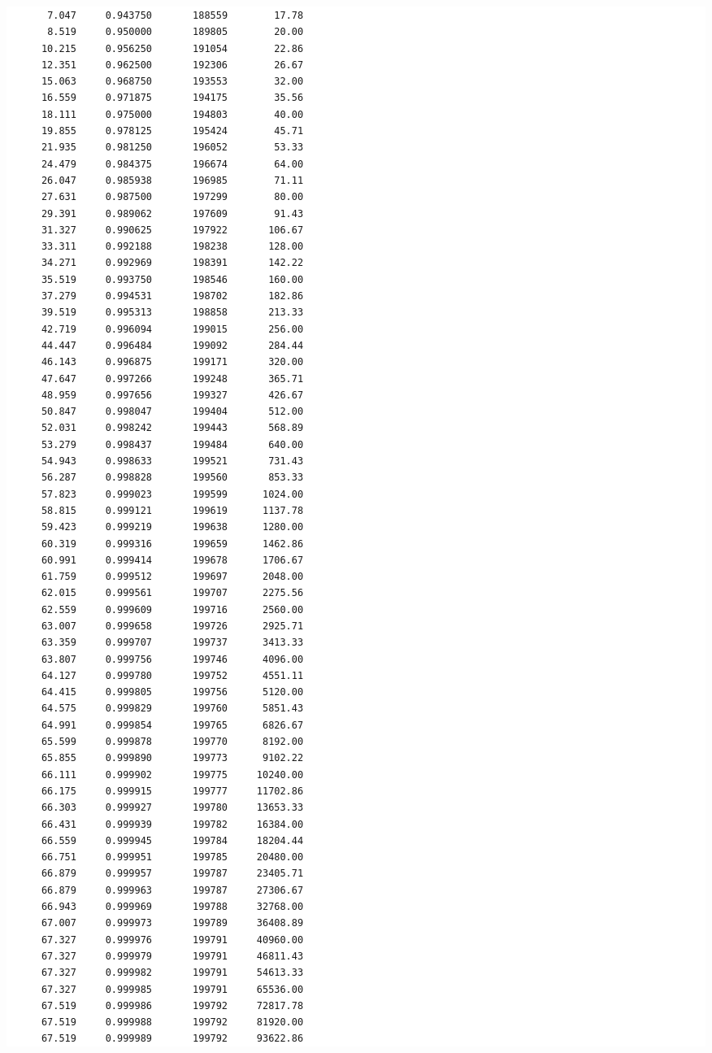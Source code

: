 ```
       7.047     0.943750       188559        17.78
       8.519     0.950000       189805        20.00
      10.215     0.956250       191054        22.86
      12.351     0.962500       192306        26.67
      15.063     0.968750       193553        32.00
      16.559     0.971875       194175        35.56
      18.111     0.975000       194803        40.00
      19.855     0.978125       195424        45.71
      21.935     0.981250       196052        53.33
      24.479     0.984375       196674        64.00
      26.047     0.985938       196985        71.11
      27.631     0.987500       197299        80.00
      29.391     0.989062       197609        91.43
      31.327     0.990625       197922       106.67
      33.311     0.992188       198238       128.00
      34.271     0.992969       198391       142.22
      35.519     0.993750       198546       160.00
      37.279     0.994531       198702       182.86
      39.519     0.995313       198858       213.33
      42.719     0.996094       199015       256.00
      44.447     0.996484       199092       284.44
      46.143     0.996875       199171       320.00
      47.647     0.997266       199248       365.71
      48.959     0.997656       199327       426.67
      50.847     0.998047       199404       512.00
      52.031     0.998242       199443       568.89
      53.279     0.998437       199484       640.00
      54.943     0.998633       199521       731.43
      56.287     0.998828       199560       853.33
      57.823     0.999023       199599      1024.00
      58.815     0.999121       199619      1137.78
      59.423     0.999219       199638      1280.00
      60.319     0.999316       199659      1462.86
      60.991     0.999414       199678      1706.67
      61.759     0.999512       199697      2048.00
      62.015     0.999561       199707      2275.56
      62.559     0.999609       199716      2560.00
      63.007     0.999658       199726      2925.71
      63.359     0.999707       199737      3413.33
      63.807     0.999756       199746      4096.00
      64.127     0.999780       199752      4551.11
      64.415     0.999805       199756      5120.00
      64.575     0.999829       199760      5851.43
      64.991     0.999854       199765      6826.67
      65.599     0.999878       199770      8192.00
      65.855     0.999890       199773      9102.22
      66.111     0.999902       199775     10240.00
      66.175     0.999915       199777     11702.86
      66.303     0.999927       199780     13653.33
      66.431     0.999939       199782     16384.00
      66.559     0.999945       199784     18204.44
      66.751     0.999951       199785     20480.00
      66.879     0.999957       199787     23405.71
      66.879     0.999963       199787     27306.67
      66.943     0.999969       199788     32768.00
      67.007     0.999973       199789     36408.89
      67.327     0.999976       199791     40960.00
      67.327     0.999979       199791     46811.43
      67.327     0.999982       199791     54613.33
      67.327     0.999985       199791     65536.00
      67.519     0.999986       199792     72817.78
      67.519     0.999988       199792     81920.00
      67.519     0.999989       199792     93622.86
```